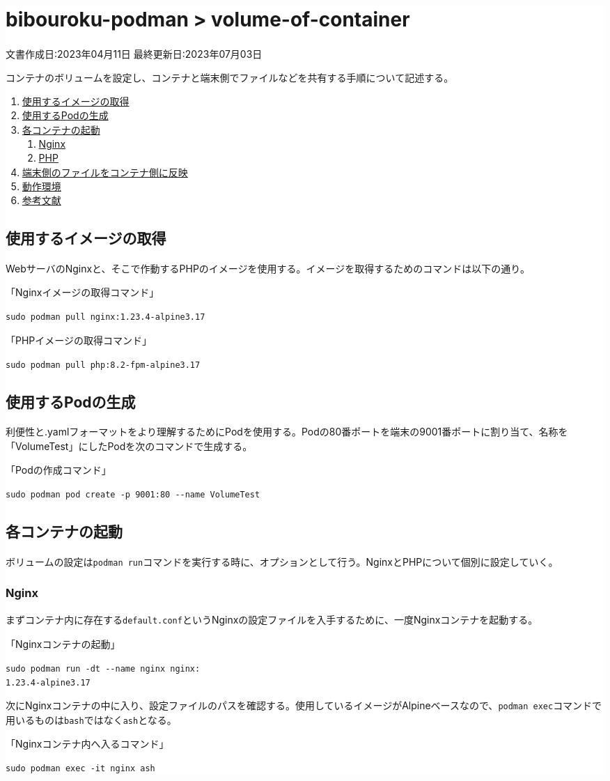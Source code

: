 # bibouroku-podman > volume-of-container

文書作成日:2023年04月11日 最終更新日:2023年07月03日

コンテナのボリュームを設定し、コンテナと端末側でファイルなどを共有する手順について記述する。

1. [使用するイメージの取得](#使用するイメージの取得)
2. [使用するPodの生成](#使用するpodの生成)
3. [各コンテナの起動](#各コンテナの起動)
    1. [Nginx](#nginx)
    2. [PHP](#php)
4. [端末側のファイルをコンテナ側に反映](#端末側のファイルをコンテナ側に反映)
5. [動作環境](#動作環境)
6. [参考文献](#参考文献)

## 使用するイメージの取得
WebサーバのNginxと、そこで作動するPHPのイメージを使用する。イメージを取得するためのコマンドは以下の通り。

「Nginxイメージの取得コマンド」
```
sudo podman pull nginx:1.23.4-alpine3.17
```

「PHPイメージの取得コマンド」
```
sudo podman pull php:8.2-fpm-alpine3.17
```

## 使用するPodの生成
利便性と.yamlフォーマットをより理解するためにPodを使用する。Podの80番ポートを端末の9001番ポートに割り当て、名称を「VolumeTest」にしたPodを次のコマンドで生成する。

「Podの作成コマンド」
```
sudo podman pod create -p 9001:80 --name VolumeTest
```

## 各コンテナの起動
ボリュームの設定は`podman run`コマンドを実行する時に、オプションとして行う。NginxとPHPについて個別に設定していく。

### Nginx
まずコンテナ内に存在する`default.conf`というNginxの設定ファイルを入手するために、一度Nginxコンテナを起動する。

「Nginxコンテナの起動」
```
sudo podman run -dt --name nginx nginx:
1.23.4-alpine3.17
```

次にNginxコンテナの中に入り、設定ファイルのパスを確認する。使用しているイメージがAlpineベースなので、`podman exec`コマンドで用いるものは`bash`ではなく`ash`となる。

「Nginxコンテナ内へ入るコマンド」
```
sudo podman exec -it nginx ash
```
